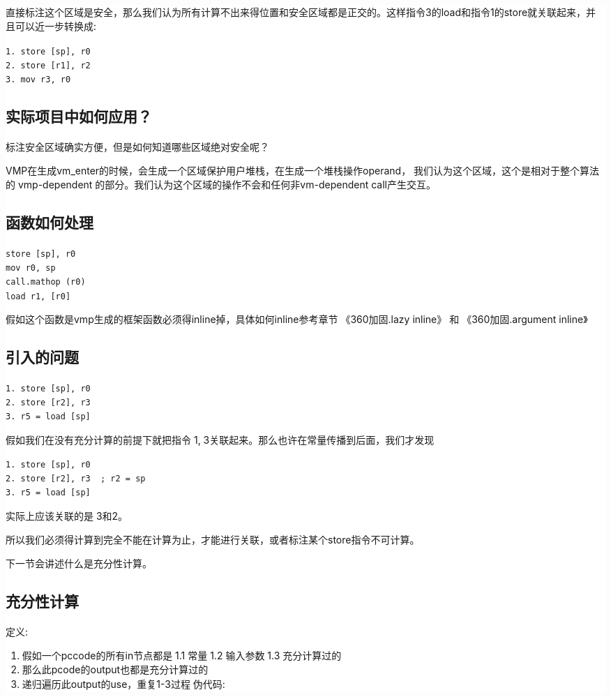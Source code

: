 直接标注这个区域是安全，那么我们认为所有计算不出来得位置和安全区域都是正交的。这样指令3的load和指令1的store就关联起来，并且可以近一步转换成:

```
1. store [sp], r0
2. store [r1], r2
3. mov r3, r0
```

## 实际项目中如何应用？

标注安全区域确实方便，但是如何知道哪些区域绝对安全呢？

 

VMP在生成vm_enter的时候，会生成一个区域保护用户堆栈，在生成一个堆栈操作operand， 我们认为这个区域，这个是相对于整个算法的 vmp-dependent 的部分。我们认为这个区域的操作不会和任何非vm-dependent call产生交互。

## 函数如何处理

```
store [sp], r0
mov r0, sp
call.mathop (r0)
load r1, [r0]
```

假如这个函数是vmp生成的框架函数必须得inline掉，具体如何inline参考章节 《360加固.lazy inline》 和 《360加固.argument inline》

## 引入的问题

```
1. store [sp], r0
2. store [r2], r3
3. r5 = load [sp]
```

假如我们在没有充分计算的前提下就把指令 1, 3关联起来。那么也许在常量传播到后面，我们才发现

```
1. store [sp], r0
2. store [r2], r3  ; r2 = sp
3. r5 = load [sp]
```

实际上应该关联的是 3和2。

 

所以我们必须得计算到完全不能在计算为止，才能进行关联，或者标注某个store指令不可计算。

 

下一节会讲述什么是充分性计算。

## 充分性计算

定义:

1. 假如一个pccode的所有in节点都是
   1.1 常量
   1.2 输入参数
   1.3 充分计算过的
2. 那么此pcode的output也都是充分计算过的
3. 递归遍历此output的use，重复1-3过程
   伪代码:
